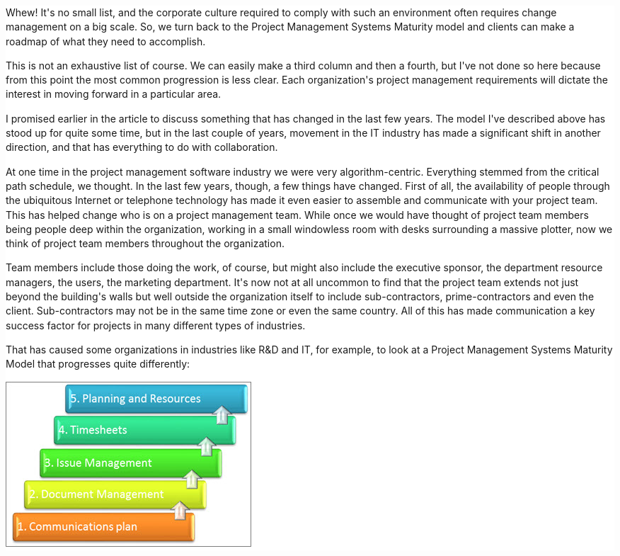   
Whew! It's no small list, and the corporate culture required to comply with such an environment often requires change management on a big scale. So, we turn back to the Project Management Systems Maturity model and clients can make a roadmap of what they need to accomplish.
  
    
    
This is not an exhaustive list of course. We can easily make a third column and then a fourth, but I've not done so here because from this point the most common progression is less clear. Each organization's project management requirements will dictate the interest in moving forward in a particular area.
  
    
    
I promised earlier in the article to discuss something that has changed in the last few years. The model I've described above has stood up for quite some time, but in the last couple of years, movement in the IT industry has made a significant shift in another direction, and that has everything to do with collaboration.
  
    
    
At one time in the project management software industry we were very algorithm-centric. Everything stemmed from the critical path schedule, we thought. In the last few years, though, a few things have changed. First of all, the availability of people through the ubiquitous Internet or telephone technology has made it even easier to assemble and communicate with your project team. This has helped change who is on a project management team. While once we would have thought of project team members being people deep within the organization, working in a small windowless room with desks surrounding a massive plotter, now we think of project team members throughout the organization.
  
    
    
Team members include those doing the work, of course, but might also include the executive sponsor, the department resource managers, the users, the marketing department. It's now not at all uncommon to find that the project team extends not just beyond the building's walls but well outside the organization itself to include sub-contractors, prime-contractors and even the client. Sub-contractors may not be in the same time zone or even the same country. All of this has made communication a key success factor for projects in many different types of industries.
  
    
    
That has caused some organizations in industries like R&amp;D and IT, for example, to look at a Project Management Systems Maturity Model that progresses quite differently: 
  
    
    

  
    
    
![Elements of a project management system reordered](images/5a440662-91fb-4b34-9b28-98fcddf7e844.jpg)
  
